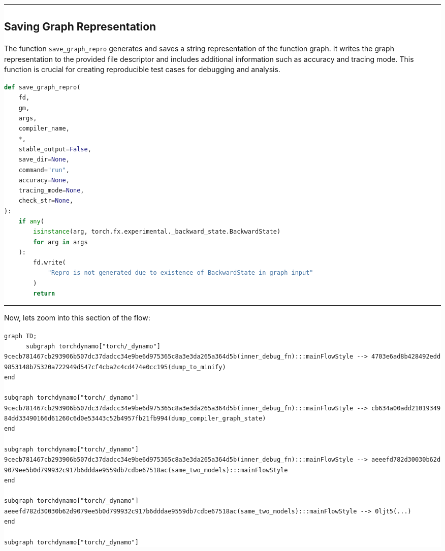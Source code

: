 
</SwmSnippet>

<SwmSnippet path="/torch/_dynamo/repro/after_aot.py" line="257">

---

## Saving Graph Representation

The function `save_graph_repro` generates and saves a string representation of the function graph. It writes the graph representation to the provided file descriptor and includes additional information such as accuracy and tracing mode. This function is crucial for creating reproducible test cases for debugging and analysis.

```python
def save_graph_repro(
    fd,
    gm,
    args,
    compiler_name,
    *,
    stable_output=False,
    save_dir=None,
    command="run",
    accuracy=None,
    tracing_mode=None,
    check_str=None,
):
    if any(
        isinstance(arg, torch.fx.experimental._backward_state.BackwardState)
        for arg in args
    ):
        fd.write(
            "Repro is not generated due to existence of BackwardState in graph input"
        )
        return
```

---

</SwmSnippet>

Now, lets zoom into this section of the flow:

```mermaid
graph TD;
      subgraph torchdynamo["torch/_dynamo"]
9cecb781467cb293906b507dc37dadcc34e9be6d975365c8a3e3da265a364d5b(inner_debug_fn):::mainFlowStyle --> 4703e6ad8b428492edd9853148b75320a722949d547cf4cba2c4cd474e0cc195(dump_to_minify)
end

subgraph torchdynamo["torch/_dynamo"]
9cecb781467cb293906b507dc37dadcc34e9be6d975365c8a3e3da265a364d5b(inner_debug_fn):::mainFlowStyle --> cb634a00add2101934984dd33490166d61260c6d0e53443c52b4957fb21fb994(dump_compiler_graph_state)
end

subgraph torchdynamo["torch/_dynamo"]
9cecb781467cb293906b507dc37dadcc34e9be6d975365c8a3e3da265a364d5b(inner_debug_fn):::mainFlowStyle --> aeeefd782d30030b62d9079ee5b0d799932c917b6dddae9559db7cdbe67518ac(same_two_models):::mainFlowStyle
end

subgraph torchdynamo["torch/_dynamo"]
aeeefd782d30030b62d9079ee5b0d799932c917b6dddae9559db7cdbe67518ac(same_two_models):::mainFlowStyle --> 0ljt5(...)
end

subgraph torchdynamo["torch/_dynamo"]
```